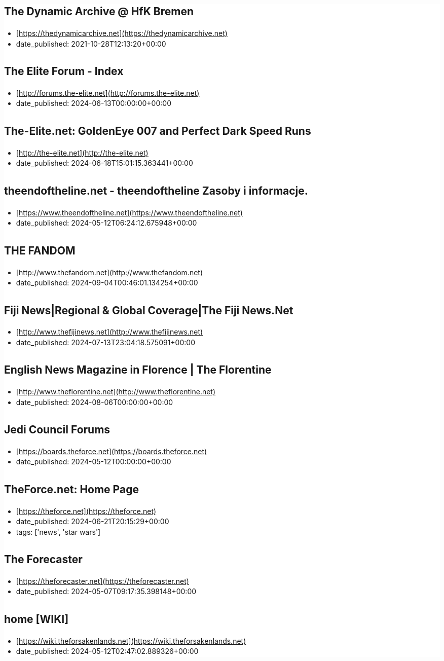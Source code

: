  ## The Dynamic Archive @ HfK Bremen
 - [https://thedynamicarchive.net](https://thedynamicarchive.net)
 - date_published: 2021-10-28T12:13:20+00:00

 ## The Elite Forum - Index
 - [http://forums.the-elite.net](http://forums.the-elite.net)
 - date_published: 2024-06-13T00:00:00+00:00

 ## The-Elite.net: GoldenEye 007 and Perfect Dark Speed Runs
 - [http://the-elite.net](http://the-elite.net)
 - date_published: 2024-06-18T15:01:15.363441+00:00

 ## theendoftheline.net - theendoftheline Zasoby i informacje.
 - [https://www.theendoftheline.net](https://www.theendoftheline.net)
 - date_published: 2024-05-12T06:24:12.675948+00:00

 ## THE FANDOM
 - [http://www.thefandom.net](http://www.thefandom.net)
 - date_published: 2024-09-04T00:46:01.134254+00:00

 ## Fiji News|Regional & Global Coverage|The Fiji News.Net
 - [http://www.thefijinews.net](http://www.thefijinews.net)
 - date_published: 2024-07-13T23:04:18.575091+00:00

 ## English News Magazine in Florence | The Florentine
 - [http://www.theflorentine.net](http://www.theflorentine.net)
 - date_published: 2024-08-06T00:00:00+00:00

 ## Jedi Council Forums
 - [https://boards.theforce.net](https://boards.theforce.net)
 - date_published: 2024-05-12T00:00:00+00:00

 ## TheForce.net: Home Page
 - [https://theforce.net](https://theforce.net)
 - date_published: 2024-06-21T20:15:29+00:00
 - tags: ['news', 'star wars']

 ## The Forecaster
 - [https://theforecaster.net](https://theforecaster.net)
 - date_published: 2024-05-07T09:17:35.398148+00:00

 ## home [WIKI]
 - [https://wiki.theforsakenlands.net](https://wiki.theforsakenlands.net)
 - date_published: 2024-05-12T02:47:02.889326+00:00
